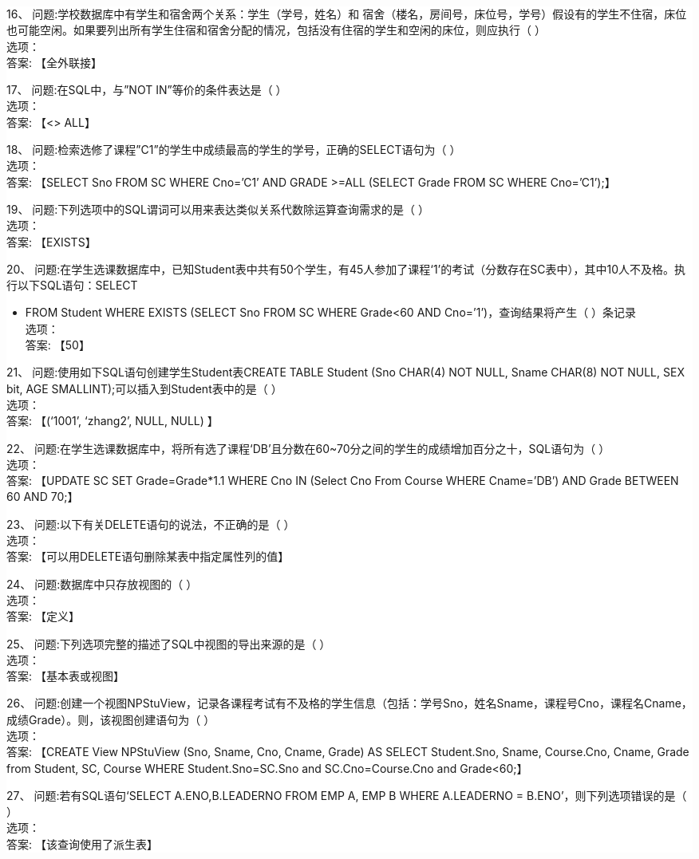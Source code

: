 16、 问题:学校数据库中有学生和宿舍两个关系：学生（学号，姓名）和
宿舍（楼名，房间号，床位号，学号）假设有的学生不住宿，床位也可能空闲。如果要列出所有学生住宿和宿舍分配的情况，包括没有住宿的学生和空闲的床位，则应执行（ ）  
选项：  
答案: 【全外联接】

17、 问题:在SQL中，与”NOT IN”等价的条件表达是（ ）  
选项：  
答案: 【<> ALL】

18、 问题:检索选修了课程”C1”的学生中成绩最高的学生的学号，正确的SELECT语句为（ ）  
选项：  
答案: 【SELECT Sno FROM SC WHERE Cno=’C1’ AND GRADE >=ALL (SELECT Grade FROM SC
WHERE Cno=’C1’);】

19、 问题:下列选项中的SQL谓词可以用来表达类似关系代数除运算查询需求的是（ ）  
选项：  
答案: 【EXISTS】

20、
问题:在学生选课数据库中，已知Student表中共有50个学生，有45人参加了课程‘1’的考试（分数存在SC表中），其中10人不及格。执行以下SQL语句：SELECT
* FROM Student WHERE EXISTS (SELECT Sno FROM SC WHERE Grade<60 AND
Cno=’1’)，查询结果将产生（ ）条记录  
选项：  
答案: 【50】

21、 问题:使用如下SQL语句创建学生Student表CREATE TABLE Student (Sno CHAR(4) NOT NULL, Sname
CHAR(8) NOT NULL, SEX bit, AGE SMALLINT);可以插入到Student表中的是（ ）  
选项：  
答案: 【(‘1001’, ‘zhang2’, NULL, NULL) 】

22、 问题:在学生选课数据库中，将所有选了课程‘DB’且分数在60~70分之间的学生的成绩增加百分之十，SQL语句为（ ）  
选项：  
答案: 【UPDATE SC SET Grade=Grade*1.1 WHERE Cno IN (Select Cno From Course WHERE
Cname=’DB’) AND Grade BETWEEN 60 AND 70;】

23、 问题:以下有关DELETE语句的说法，不正确的是（ ）  
选项：  
答案: 【可以用DELETE语句删除某表中指定属性列的值】

24、 问题:数据库中只存放视图的（ ）  
选项：  
答案: 【定义】

25、 问题:下列选项完整的描述了SQL中视图的导出来源的是（ ）  
选项：  
答案: 【基本表或视图】

26、
问题:创建一个视图NPStuView，记录各课程考试有不及格的学生信息（包括：学号Sno，姓名Sname，课程号Cno，课程名Cname，成绩Grade）。则，该视图创建语句为（
）  
选项：  
答案: 【CREATE View NPStuView (Sno, Sname, Cno, Cname, Grade) AS SELECT
Student.Sno, Sname, Course.Cno, Cname, Grade from Student, SC, Course WHERE
Student.Sno=SC.Sno and SC.Cno=Course.Cno and Grade<60;】

27、 问题:若有SQL语句‘SELECT A.ENO,B.LEADERNO FROM EMP A, EMP B WHERE A.LEADERNO =
B.ENO’，则下列选项错误的是（ ）  
选项：  
答案: 【该查询使用了派生表】
